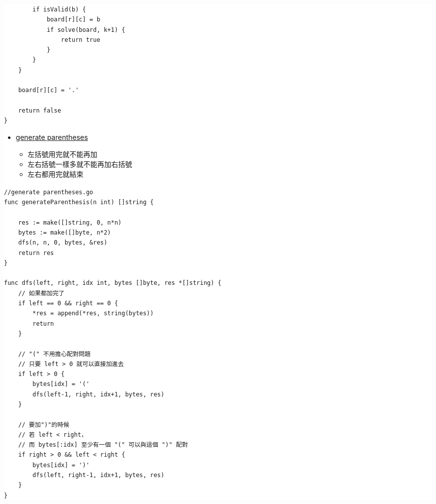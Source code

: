 ```go=
		if isValid(b) {
			board[r][c] = b
			if solve(board, k+1) {
				return true
			}
		}
	}

	board[r][c] = '.'

	return false
}

```

- [generate parentheses](https://leetcode.com/problems/generate-parentheses/)

  - 左括號用完就不能再加
  - 左右括號一樣多就不能再加右括號
  - 左右都用完就結束


```go=
//generate parentheses.go
func generateParenthesis(n int) []string {
    
	res := make([]string, 0, n*n)
	bytes := make([]byte, n*2)
	dfs(n, n, 0, bytes, &res)
	return res
}

func dfs(left, right, idx int, bytes []byte, res *[]string) {
	// 如果都加完了
	if left == 0 && right == 0 {
		*res = append(*res, string(bytes))
		return
	}

	// "(" 不用擔心配對問題
	// 只要 left > 0 就可以直接加進去
	if left > 0 {
		bytes[idx] = '('
		dfs(left-1, right, idx+1, bytes, res)
	}

    // 要加")"的時候
	// 若 left < right，
	// 而 bytes[:idx] 至少有一個 "(" 可以與這個 ")" 配對
	if right > 0 && left < right {
		bytes[idx] = ')'
		dfs(left, right-1, idx+1, bytes, res)
	}
}
```
